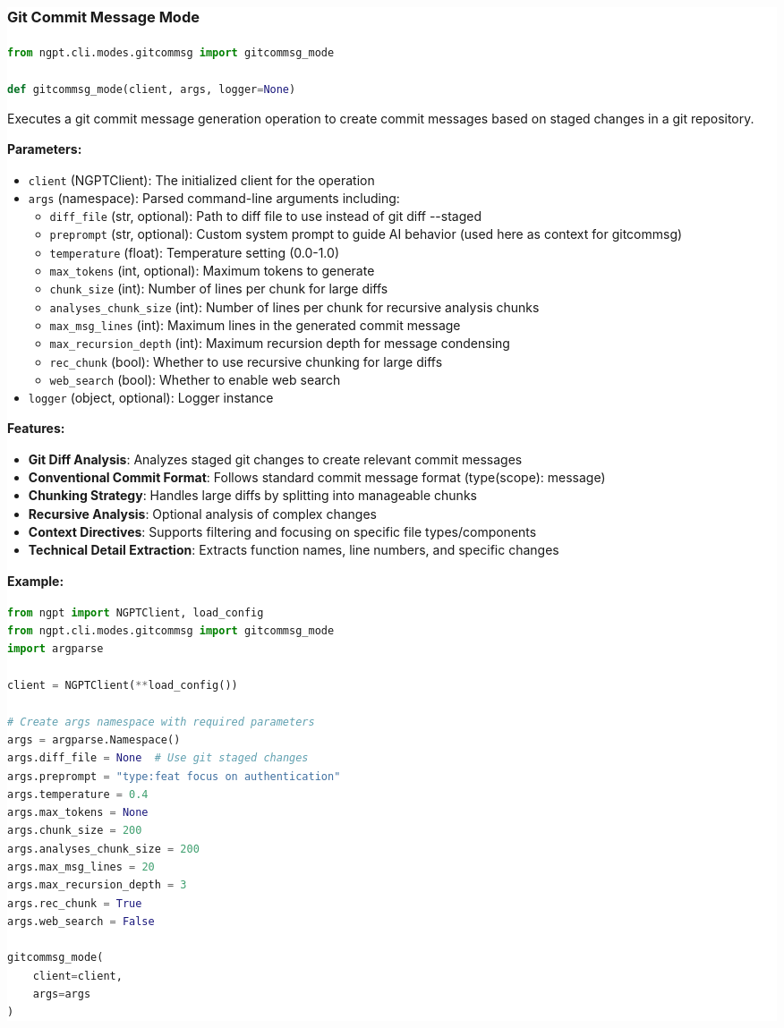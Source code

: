 ### Git Commit Message Mode

```python
from ngpt.cli.modes.gitcommsg import gitcommsg_mode

def gitcommsg_mode(client, args, logger=None)
```

Executes a git commit message generation operation to create commit messages based on staged changes in a git repository.

**Parameters:**
- `client` (NGPTClient): The initialized client for the operation
- `args` (namespace): Parsed command-line arguments including:
  - `diff_file` (str, optional): Path to diff file to use instead of git diff --staged
  - `preprompt` (str, optional): Custom system prompt to guide AI behavior (used here as context for gitcommsg)
  - `temperature` (float): Temperature setting (0.0-1.0) 
  - `max_tokens` (int, optional): Maximum tokens to generate
  - `chunk_size` (int): Number of lines per chunk for large diffs
  - `analyses_chunk_size` (int): Number of lines per chunk for recursive analysis chunks
  - `max_msg_lines` (int): Maximum lines in the generated commit message
  - `max_recursion_depth` (int): Maximum recursion depth for message condensing
  - `rec_chunk` (bool): Whether to use recursive chunking for large diffs
  - `web_search` (bool): Whether to enable web search
- `logger` (object, optional): Logger instance

**Features:**
- **Git Diff Analysis**: Analyzes staged git changes to create relevant commit messages
- **Conventional Commit Format**: Follows standard commit message format (type(scope): message)
- **Chunking Strategy**: Handles large diffs by splitting into manageable chunks
- **Recursive Analysis**: Optional analysis of complex changes
- **Context Directives**: Supports filtering and focusing on specific file types/components
- **Technical Detail Extraction**: Extracts function names, line numbers, and specific changes

**Example:**
```python
from ngpt import NGPTClient, load_config
from ngpt.cli.modes.gitcommsg import gitcommsg_mode
import argparse

client = NGPTClient(**load_config())

# Create args namespace with required parameters
args = argparse.Namespace()
args.diff_file = None  # Use git staged changes
args.preprompt = "type:feat focus on authentication"
args.temperature = 0.4
args.max_tokens = None
args.chunk_size = 200
args.analyses_chunk_size = 200
args.max_msg_lines = 20
args.max_recursion_depth = 3
args.rec_chunk = True
args.web_search = False

gitcommsg_mode(
    client=client,
    args=args
)
```
